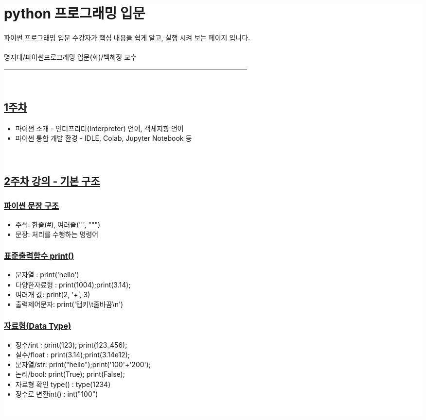# python 프로그래밍 입문
파이썬 프로그래밍 입문 수강자가 핵심 내용을 쉽게 알고, 실행 시켜 보는 페이지 입니다. <br> <br>
명지대/파이썬프로그래밍 입문(화)/백혜정 교수<br>

<hr size = "10px", width ="500px">

<br>

## [1주차]()
<ul>
  <li>
    파이썬 소개 - 인터프리터(Interpreter) 언어, 객체지향 언어     
  </li>
  <li>
    파이썬 통합 개발 환경 - IDLE, Colab, Jupyter Notebook 등    
  </li>
</ul>



<br>

## [2주차 강의&nbsp;-&nbsp;기본 구조](https://github.com/baek-study/python_tue/blob/main/source/week2_mju_tue.ipynb) <br>

### [파이썬 문장 구조](https://github.com/baek-study/python_tue/blob/main/source/week2_mju_tue.ipynb)
<ul>
  <li>주석: 한줄(#), 여러줄(''', """)  </li>
  <li> 문장: 처리를 수행하는 명령어 </li>
</ul>

### [표준출력함수 print()](https://github.com/baek-study/python_tue/blob/main/source/week2_mju_tue.ipynb)
<ul>
    <li> 문자열 : print('hello') </li>
    <li> 다양한자료형 : print(1004);print(3.14);</li>
    <li> 여러개 값: print(2, '+', 3)</li>
    <li> 출력제어문자: print('탭키\t줄바꿈\n')</li>
  </li>
</ul>

### [자료형(Data Type)](https://github.com/baek-study/python_tue/blob/main/source/week2_mju_tue.ipynb)
<ul>
  <li> 정수/int : print(123); print(123_456);</li>
  <li>  실수/float : print(3.14);print(3.14e12); </li>
  <li>  문자열/str: print("hello");print('100'+'200');</li>
  <li>  논리/bool: print(True); print(False);</li>
  <li>  자료형 확인 type() : type(1234) </li>
  <li>  정수로 변환int() : int("100")   </li>
</ul>
<br>
